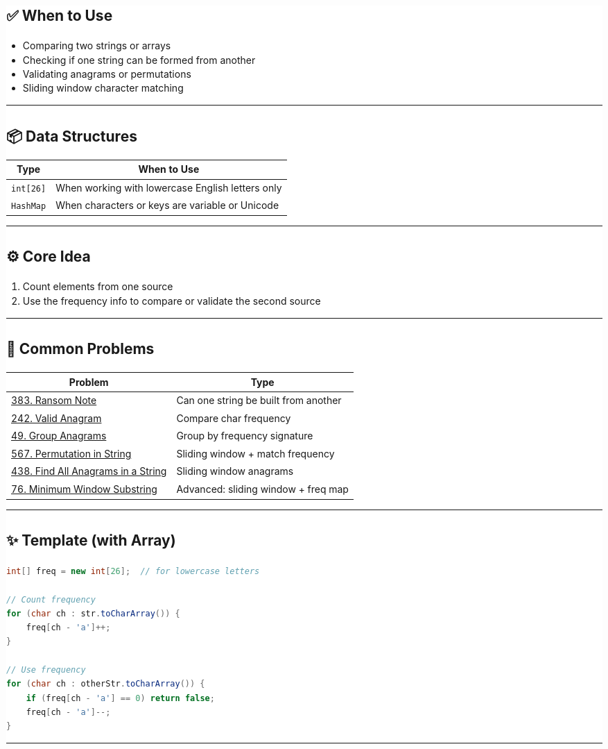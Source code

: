 
## ✅ When to Use
- Comparing two strings or arrays
- Checking if one string can be formed from another
- Validating anagrams or permutations
- Sliding window character matching

---

## 📦 Data Structures
| Type            | When to Use                                      |
|-----------------|--------------------------------------------------|
| `int[26]`       | When working with lowercase English letters only |
| `HashMap`       | When characters or keys are variable or Unicode  |

---

## ⚙️ Core Idea

1. Count elements from one source
2. Use the frequency info to compare or validate the second source

---

## 🔁 Common Problems

| Problem | Type |
|--------|------|
| [383. Ransom Note](https://leetcode.com/problems/ransom-note/) | Can one string be built from another |
| [242. Valid Anagram](https://leetcode.com/problems/valid-anagram/) | Compare char frequency |
| [49. Group Anagrams](https://leetcode.com/problems/group-anagrams/) | Group by frequency signature |
| [567. Permutation in String](https://leetcode.com/problems/permutation-in-string/) | Sliding window + match frequency |
| [438. Find All Anagrams in a String](https://leetcode.com/problems/find-all-anagrams-in-a-string/) | Sliding window anagrams |
| [76. Minimum Window Substring](https://leetcode.com/problems/minimum-window-substring/) | Advanced: sliding window + freq map |

---

## ✨ Template (with Array)
```java
int[] freq = new int[26];  // for lowercase letters

// Count frequency
for (char ch : str.toCharArray()) {
    freq[ch - 'a']++;
}

// Use frequency
for (char ch : otherStr.toCharArray()) {
    if (freq[ch - 'a'] == 0) return false;
    freq[ch - 'a']--;
}
```

---